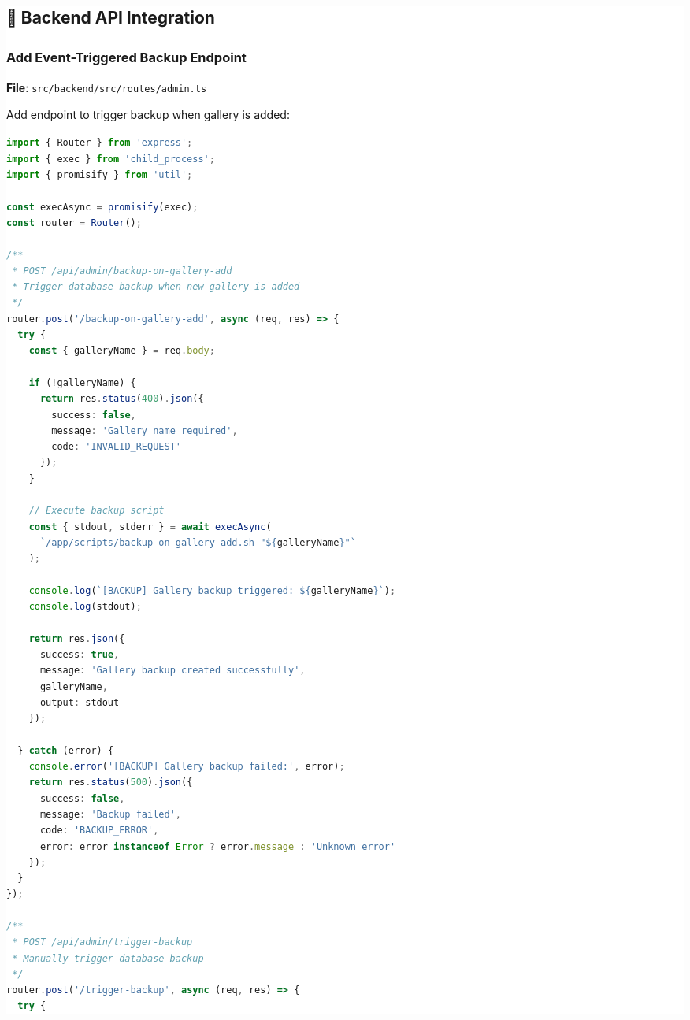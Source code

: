 ## 🔌 Backend API Integration

### Add Event-Triggered Backup Endpoint

**File**: `src/backend/src/routes/admin.ts`

Add endpoint to trigger backup when gallery is added:

```typescript
import { Router } from 'express';
import { exec } from 'child_process';
import { promisify } from 'util';

const execAsync = promisify(exec);
const router = Router();

/**
 * POST /api/admin/backup-on-gallery-add
 * Trigger database backup when new gallery is added
 */
router.post('/backup-on-gallery-add', async (req, res) => {
  try {
    const { galleryName } = req.body;

    if (!galleryName) {
      return res.status(400).json({
        success: false,
        message: 'Gallery name required',
        code: 'INVALID_REQUEST'
      });
    }

    // Execute backup script
    const { stdout, stderr } = await execAsync(
      `/app/scripts/backup-on-gallery-add.sh "${galleryName}"`
    );

    console.log(`[BACKUP] Gallery backup triggered: ${galleryName}`);
    console.log(stdout);

    return res.json({
      success: true,
      message: 'Gallery backup created successfully',
      galleryName,
      output: stdout
    });

  } catch (error) {
    console.error('[BACKUP] Gallery backup failed:', error);
    return res.status(500).json({
      success: false,
      message: 'Backup failed',
      code: 'BACKUP_ERROR',
      error: error instanceof Error ? error.message : 'Unknown error'
    });
  }
});

/**
 * POST /api/admin/trigger-backup
 * Manually trigger database backup
 */
router.post('/trigger-backup', async (req, res) => {
  try {
```